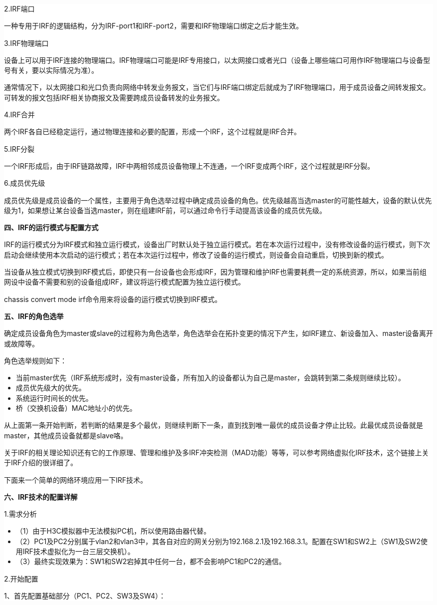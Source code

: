 2.IRF端口

一种专用于IRF的逻辑结构，分为IRF-port1和IRF-port2，需要和IRF物理端口绑定之后才能生效。

3.IRF物理端口

设备上可以用于IRF连接的物理端口。IRF物理端口可能是IRF专用接口，以太网接口或者光口（设备上哪些端口可用作IRF物理端口与设备型号有关，要以实际情况为准）。

通常情况下，以太网接口和光口负责向网络中转发业务报文，当它们与IRF端口绑定后就成为了IRF物理端口，用于成员设备之间转发报文。可转发的报文包括IRF相关协商报文及需要跨成员设备转发的业务报文。

4.IRF合并

两个IRF各自已经稳定运行，通过物理连接和必要的配置，形成一个IRF，这个过程就是IRF合并。

5.IRF分裂

一个IRF形成后，由于IRF链路故障，IRF中两相邻成员设备物理上不连通，一个IRF变成两个IRF，这个过程就是IRF分裂。

6.成员优先级

成员优先级是成员设备的一个属性，主要用于角色选举过程中确定成员设备的角色。优先级越高当选master的可能性越大，设备的默认优先级为1，如果想让某台设备当选master，则在组建IRF前，可以通过命令行手动提高该设备的成员优先级。

**四、IRF的运行模式与配置方式**

IRF的运行模式分为IRF模式和独立运行模式，设备出厂时默认处于独立运行模式。若在本次运行过程中，没有修改设备的运行模式，则下次启动会继续使用本次启动的运行模式；若在本次运行过程中，修改了设备的运行模式，则设备会自动重启，切换到新的模式。

当设备从独立模式切换到IRF模式后，即使只有一台设备也会形成IRF，因为管理和维护IRF也需要耗费一定的系统资源，所以，如果当前组网设中设备不需要和别的设备组成IRF，建议将运行模式配置为独立运行模式。

chassis convert mode irf命令用来将设备的运行模式切换到IRF模式。

**五、IRF的角色选举**

确定成员设备角色为master或slave的过程称为角色选举，角色选举会在拓扑变更的情况下产生，如IRF建立、新设备加入、master设备离开或故障等。

角色选举规则如下：

*   当前master优先（IRF系统形成时，没有master设备，所有加入的设备都认为自己是master，会跳转到第二条规则继续比较）。
*   成员优先级大的优先。
*   系统运行时间长的优先。
*   桥（交换机设备）MAC地址小的优先。

从上面第一条开始判断，若判断的结果是多个最优，则继续判断下一条，直到找到唯一最优的成员设备才停止比较。此最优成员设备就是master，其他成员设备就都是slave咯。

关于IRF的相关理论知识还有它的工作原理、管理和维护及多IRF冲突检测（MAD功能）等等，可以参考网络虚拟化IRF技术，这个链接上关于IRF介绍的很详细了。

下面来一个简单的网络环境应用一下IRF技术。

**六、IRF技术的配置详解**

1.需求分析

*   （1）由于H3C模拟器中无法模拟PC机，所以使用路由器代替。
*   （2）PC1及PC2分别属于vlan2和vlan3中，其各自对应的网关分别为192.168.2.1及192.168.3.1。配置在SW1和SW2上（SW1及SW2使用IRF技术虚拟化为一台三层交换机）。
*   （3）最终实现效果为：SW1和SW2宕掉其中任何一台，都不会影响PC1和PC2的通信。

2.开始配置

1、首先配置基础部分（PC1、PC2、SW3及SW4）：
